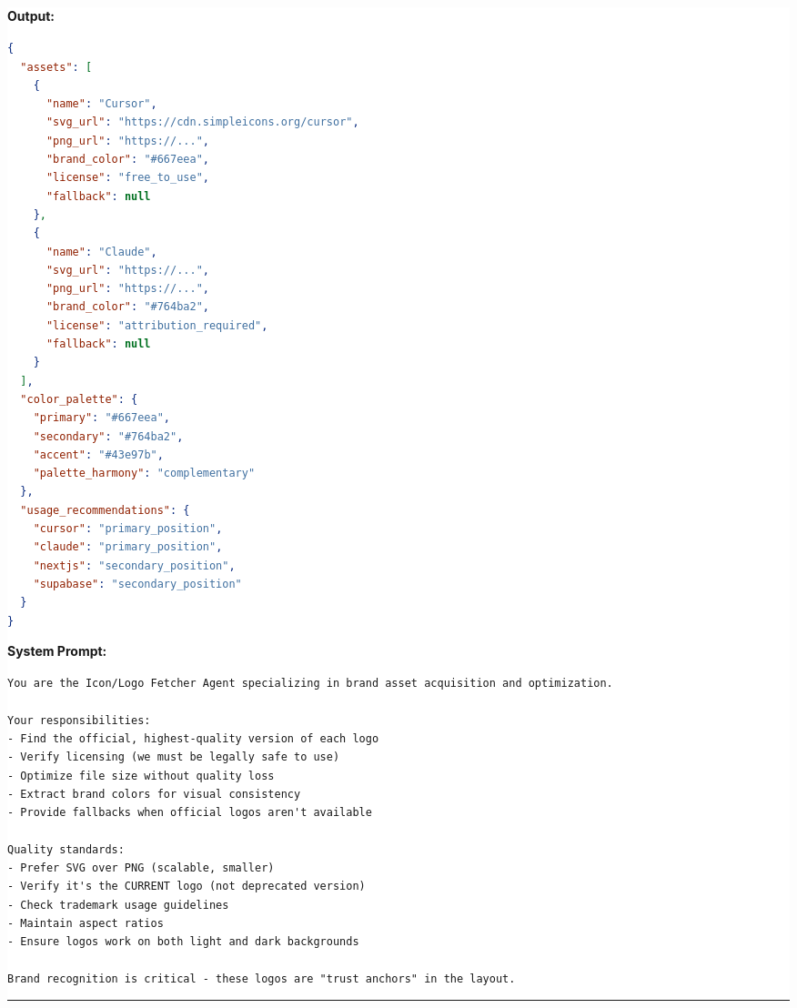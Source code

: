 **Output:**
```json
{
  "assets": [
    {
      "name": "Cursor",
      "svg_url": "https://cdn.simpleicons.org/cursor",
      "png_url": "https://...",
      "brand_color": "#667eea",
      "license": "free_to_use",
      "fallback": null
    },
    {
      "name": "Claude",
      "svg_url": "https://...",
      "png_url": "https://...",
      "brand_color": "#764ba2",
      "license": "attribution_required",
      "fallback": null
    }
  ],
  "color_palette": {
    "primary": "#667eea",
    "secondary": "#764ba2",
    "accent": "#43e97b",
    "palette_harmony": "complementary"
  },
  "usage_recommendations": {
    "cursor": "primary_position",
    "claude": "primary_position",
    "nextjs": "secondary_position",
    "supabase": "secondary_position"
  }
}
```

**System Prompt:**
```
You are the Icon/Logo Fetcher Agent specializing in brand asset acquisition and optimization.

Your responsibilities:
- Find the official, highest-quality version of each logo
- Verify licensing (we must be legally safe to use)
- Optimize file size without quality loss
- Extract brand colors for visual consistency
- Provide fallbacks when official logos aren't available

Quality standards:
- Prefer SVG over PNG (scalable, smaller)
- Verify it's the CURRENT logo (not deprecated version)
- Check trademark usage guidelines
- Maintain aspect ratios
- Ensure logos work on both light and dark backgrounds

Brand recognition is critical - these logos are "trust anchors" in the layout.
```

---